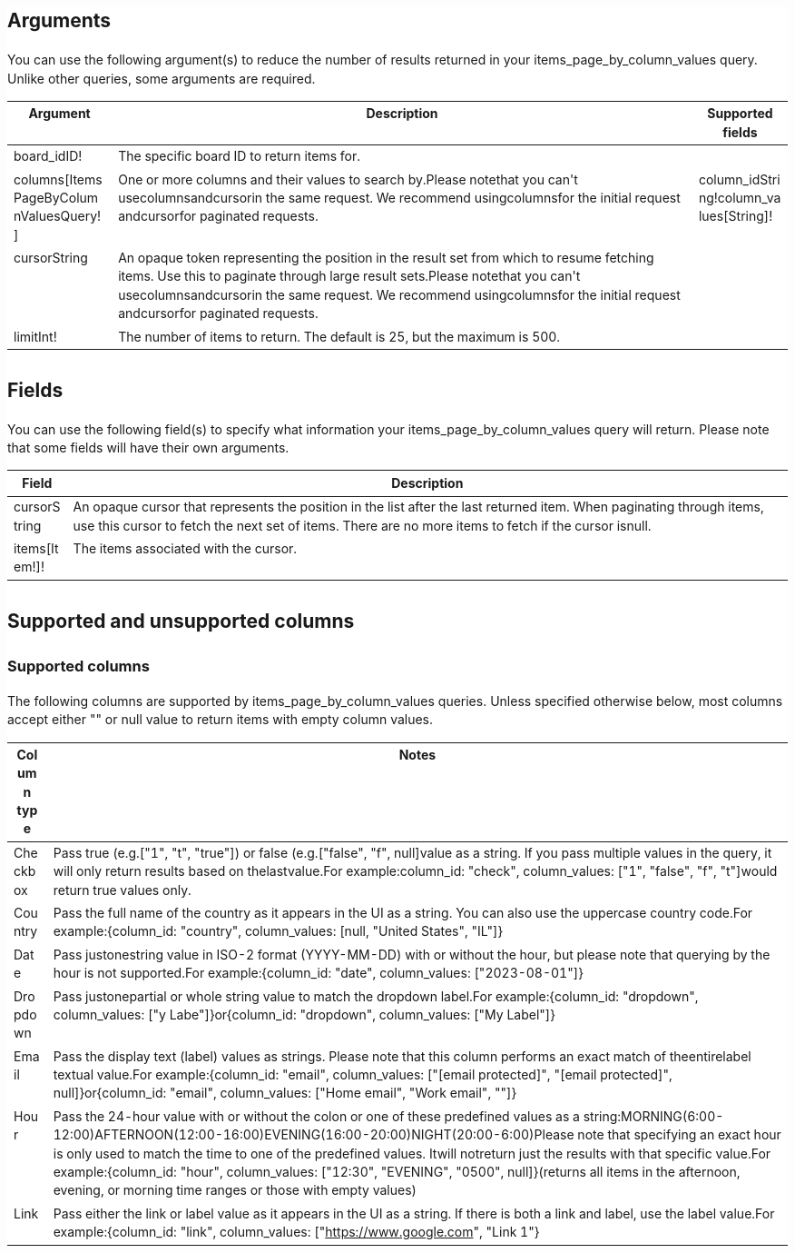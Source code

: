 ## Arguments

You can use the following argument(s) to reduce the number of results returned in your items_page_by_column_values query. Unlike other queries, some arguments are required.

Argument | Description | Supported fields
--- | --- | ---
board_idID! | The specific board ID to return items for. | 
columns[ItemsPageByColumnValuesQuery!] | One or more columns and their values to search by.Please notethat you can't usecolumnsandcursorin the same request. We recommend usingcolumnsfor the initial request andcursorfor paginated requests. | column_idString!column_values[String]!
cursorString | An opaque token representing the position in the result set from which to resume fetching items. Use this to paginate through large result sets.Please notethat you can't usecolumnsandcursorin the same request. We recommend usingcolumnsfor the initial request andcursorfor paginated requests. | 
limitInt! | The number of items to return. The default is 25, but the maximum is 500. | 

## Fields

You can use the following field(s) to specify what information your items_page_by_column_values query will return. Please note that some fields will have their own arguments.

Field | Description
--- | ---
cursorString | An opaque cursor that represents the position in the list after the last returned item. When paginating through items, use this cursor to fetch the next set of items. There are no more items to fetch if the cursor isnull.
items[Item!]! | The items associated with the cursor.

## Supported and unsupported columns

### Supported columns

The following columns are supported by items_page_by_column_values queries. Unless specified otherwise below, most columns accept either "" or null value to return items with empty column values.

Column type | Notes
--- | ---
Checkbox | Pass true (e.g.["1", "t", "true"]) or false (e.g.["false", "f", null]value as a string. If you pass multiple values in the query, it will only return results based on thelastvalue.For example:column_id: "check", column_values: ["1", "false", "f", "t"]would return true values only.
Country | Pass the full name of the country as it appears in the UI as a string. You can also use the uppercase country code.For example:{column_id: "country", column_values: [null, "United States", "IL"]}
Date | Pass justonestring value in ISO-2 format (YYYY-MM-DD) with or without the hour, but please note that querying by the hour is not supported.For example:{column_id: "date", column_values: ["2023-08-01"]}
Dropdown | Pass justonepartial or whole string value to match the dropdown label.For example:{column_id: "dropdown", column_values: ["y Labe"]}or{column_id: "dropdown", column_values: ["My Label"]}
Email | Pass the display text (label) values as strings. Please note that this column performs an exact match of theentirelabel textual value.For example:{column_id: "email", column_values: ["[email protected]", "[email protected]", null]}or{column_id: "email", column_values: ["Home email", "Work email", ""]}
Hour | Pass the 24-hour value with or without the colon or one of these predefined values as a string:MORNING(6:00-12:00)AFTERNOON(12:00-16:00)EVENING(16:00-20:00)NIGHT(20:00-6:00)Please note that specifying an exact hour is only used to match the time to one of the predefined values. Itwill notreturn just the results with that specific value.For example:{column_id: "hour", column_values: ["12:30", "EVENING", "0500", null]}(returns all items in the afternoon, evening, or morning time ranges or those with empty values)
Link | Pass either the link or label value as it appears in the UI as a string. If there is both a link and label, use the label value.For example:{column_id: "link", column_values: ["https://www.google.com", "Link 1"}